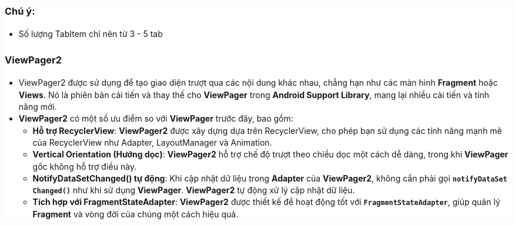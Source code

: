 ### Chú ý:
- Số lượng TabItem chỉ nên từ 3 - 5 tab
### ViewPager2
- ViewPager2 được sử dụng để tạo giao diện trượt qua các nội dung khác nhau, chẳng hạn như các màn hình **Fragment** hoặc **Views**. Nó là phiên bản cải tiến và thay thế cho **ViewPager** trong **Android Support Library**, mang lại nhiều cải tiến và tính năng mới.
- **ViewPager2** có một số ưu điểm so với **ViewPager** trước đây, bao gồm:
    - **Hỗ trợ RecyclerView**: **ViewPager2** được xây dựng dựa trên RecyclerView, cho phép bạn sử dụng các tính năng mạnh mẽ của RecyclerView như Adapter, LayoutManager và Animation.
    - **Vertical Orientation (Hướng dọc)**: **ViewPager2** hỗ trợ chế độ trượt theo chiều dọc một cách dễ dàng, trong khi **ViewPager** gốc không hỗ trợ điều này.
    - **NotifyDataSetChanged() tự động**: Khi cập nhật dữ liệu trong **Adapter** của **ViewPager2**, không cần phải gọi **`notifyDataSetChanged()`** như khi sử dụng **ViewPager**. **ViewPager2** tự động xử lý cập nhật dữ liệu.
    - **Tích hợp với FragmentStateAdapter**: **ViewPager2** được thiết kế để hoạt động tốt với **`FragmentStateAdapter`**, giúp quản lý **Fragment** và vòng đời của chúng một cách hiệu quả.